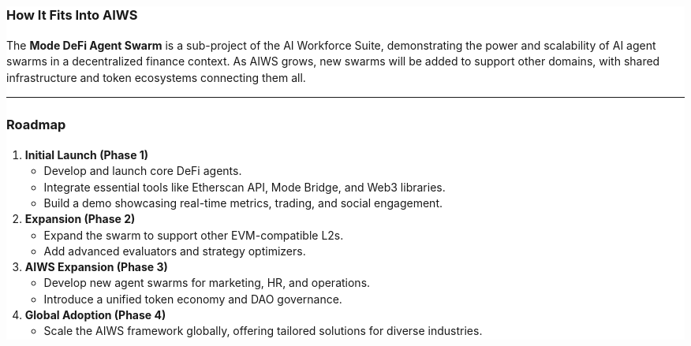 
### **How It Fits Into AIWS**

The **Mode DeFi Agent Swarm** is a sub-project of the AI Workforce Suite, demonstrating the power and scalability of AI agent swarms in a decentralized finance context. As AIWS grows, new swarms will be added to support other domains, with shared infrastructure and token ecosystems connecting them all.

---

### **Roadmap**

1. **Initial Launch (Phase 1)**
    - Develop and launch core DeFi agents.
    - Integrate essential tools like Etherscan API, Mode Bridge, and Web3 libraries.
    - Build a demo showcasing real-time metrics, trading, and social engagement.
2. **Expansion (Phase 2)**
    - Expand the swarm to support other EVM-compatible L2s.
    - Add advanced evaluators and strategy optimizers.
3. **AIWS Expansion (Phase 3)**
    - Develop new agent swarms for marketing, HR, and operations.
    - Introduce a unified token economy and DAO governance.
4. **Global Adoption (Phase 4)**
    - Scale the AIWS framework globally, offering tailored solutions for diverse industries.